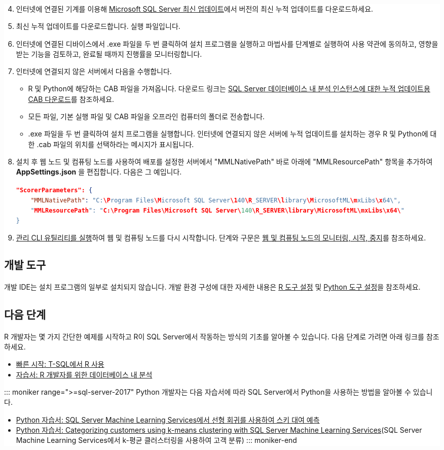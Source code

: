 4. 인터넷에 연결된 기계를 이용해 [Microsoft SQL Server 최신 업데이트](../../database-engine/install-windows/latest-updates-for-microsoft-sql-server.md)에서 버전의 최신 누적 업데이트를 다운로드하세요.

5. 최신 누적 업데이트를 다운로드합니다. 실행 파일입니다.

6. 인터넷에 연결된 디바이스에서 .exe 파일을 두 번 클릭하여 설치 프로그램을 실행하고 마법사를 단계별로 실행하여 사용 약관에 동의하고, 영향을 받는 기능을 검토하고, 완료될 때까지 진행률을 모니터링합니다.

7. 인터넷에 연결되지 않은 서버에서 다음을 수행합니다.

   + R 및 Python에 해당하는 CAB 파일을 가져옵니다. 다운로드 링크는 [SQL Server 데이터베이스 내 분석 인스턴스에 대한 누적 업데이트용 CAB 다운로드](sql-ml-cab-downloads.md)를 참조하세요.

   + 모든 파일, 기본 실행 파일 및 CAB 파일을 오프라인 컴퓨터의 폴더로 전송합니다.

   + .exe 파일을 두 번 클릭하여 설치 프로그램을 실행합니다. 인터넷에 연결되지 않은 서버에 누적 업데이트를 설치하는 경우 R 및 Python에 대한 .cab 파일의 위치를 선택하라는 메시지가 표시됩니다.

8. 설치 후 웹 노드 및 컴퓨팅 노드를 사용하여 배포를 설정한 서버에서 "MMLNativePath" 바로 아래에 "MMLResourcePath" 항목을 추가하여 **AppSettings.json** 을 편집합니다. 다음은 그 예입니다.

    ```json
    "ScorerParameters": {
        "MMLNativePath": "C:\Program Files\Microsoft SQL Server\140\R_SERVER\library\MicrosoftML\mxLibs\x64\",
        "MMLResourcePath": "C:\Program Files\Microsoft SQL Server\140\R_SERVER\library\MicrosoftML\mxLibs\x64\"
    }
    ```

9. [관리 CLI 유틸리티를 실행](/machine-learning-server/operationalize/configure-admin-cli-launch)하여 웹 및 컴퓨팅 노드를 다시 시작합니다. 단계와 구문은 [웹 및 컴퓨팅 노드의 모니터링, 시작, 중지](/machine-learning-server/operationalize/configure-admin-cli-stop-start)를 참조하세요.

## <a name="development-tools"></a>개발 도구

개발 IDE는 설치 프로그램의 일부로 설치되지 않습니다. 개발 환경 구성에 대한 자세한 내용은 [R 도구 설정](../r/set-up-a-data-science-client.md) 및 [Python 도구 설정](../python/setup-python-client-tools-sql.md)을 참조하세요.

## <a name="next-steps"></a>다음 단계

R 개발자는 몇 가지 간단한 예제를 시작하고 R이 SQL Server에서 작동하는 방식의 기초를 알아볼 수 있습니다. 다음 단계로 가려면 아래 링크를 참조하세요.

+ [빠른 시작: T-SQL에서 R 사용](../tutorials/quickstart-r-create-script.md)
+ [자습서: R 개발자를 위한 데이터베이스 내 분석](../tutorials/r-taxi-classification-introduction.md)

::: moniker range=">=sql-server-2017"
Python 개발자는 다음 자습서에 따라 SQL Server에서 Python을 사용하는 방법을 알아볼 수 있습니다.

+ [Python 자습서: SQL Server Machine Learning Services에서 선형 회귀를 사용하여 스키 대여 예측](../tutorials/python-ski-rental-linear-regression-deploy-model.md)
+ [Python 자습서: Categorizing customers using k-means clustering with SQL Server Machine Learning Services](../tutorials/python-clustering-model.md)(SQL Server Machine Learning Services에서 k-평균 클러스터링을 사용하여 고객 분류)
::: moniker-end